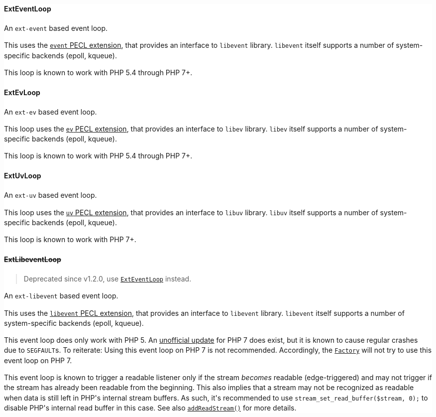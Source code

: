 #### ExtEventLoop

An `ext-event` based event loop.

This uses the [`event` PECL extension](https://pecl.php.net/package/event), that provides an interface to `libevent`
library.
`libevent` itself supports a number of system-specific backends (epoll, kqueue).

This loop is known to work with PHP 5.4 through PHP 7+.

#### ExtEvLoop

An `ext-ev` based event loop.

This loop uses the [`ev` PECL extension](https://pecl.php.net/package/ev), that provides an interface to `libev`
library.
`libev` itself supports a number of system-specific backends (epoll, kqueue).

This loop is known to work with PHP 5.4 through PHP 7+.

#### ExtUvLoop

An `ext-uv` based event loop.

This loop uses the [`uv` PECL extension](https://pecl.php.net/package/uv), that provides an interface to `libuv`
library.
`libuv` itself supports a number of system-specific backends (epoll, kqueue).

This loop is known to work with PHP 7+.

#### ~~ExtLibeventLoop~~

> Deprecated since v1.2.0, use [`ExtEventLoop`](#exteventloop) instead.

An `ext-libevent` based event loop.

This uses the [`libevent` PECL extension](https://pecl.php.net/package/libevent), that provides an interface
to `libevent` library.
`libevent` itself supports a number of system-specific backends (epoll, kqueue).

This event loop does only work with PHP 5. An [unofficial update](https://github.com/php/pecl-event-libevent/pull/2) for
PHP 7 does exist, but it is known to cause regular crashes due to `SEGFAULT`s. To reiterate: Using this event loop on
PHP 7 is not recommended. Accordingly, the [`Factory`](#factory) will not try to use this event loop on PHP 7.

This event loop is known to trigger a readable listener only if the stream *becomes* readable (edge-triggered) and may
not trigger if the stream has already been readable from the beginning. This also implies that a stream may not be
recognized as readable when data is still left in PHP's internal stream buffers. As such, it's recommended to
use `stream_set_read_buffer($stream, 0);`
to disable PHP's internal read buffer in this case. See also [`addReadStream()`](#addreadstream) for more details.
